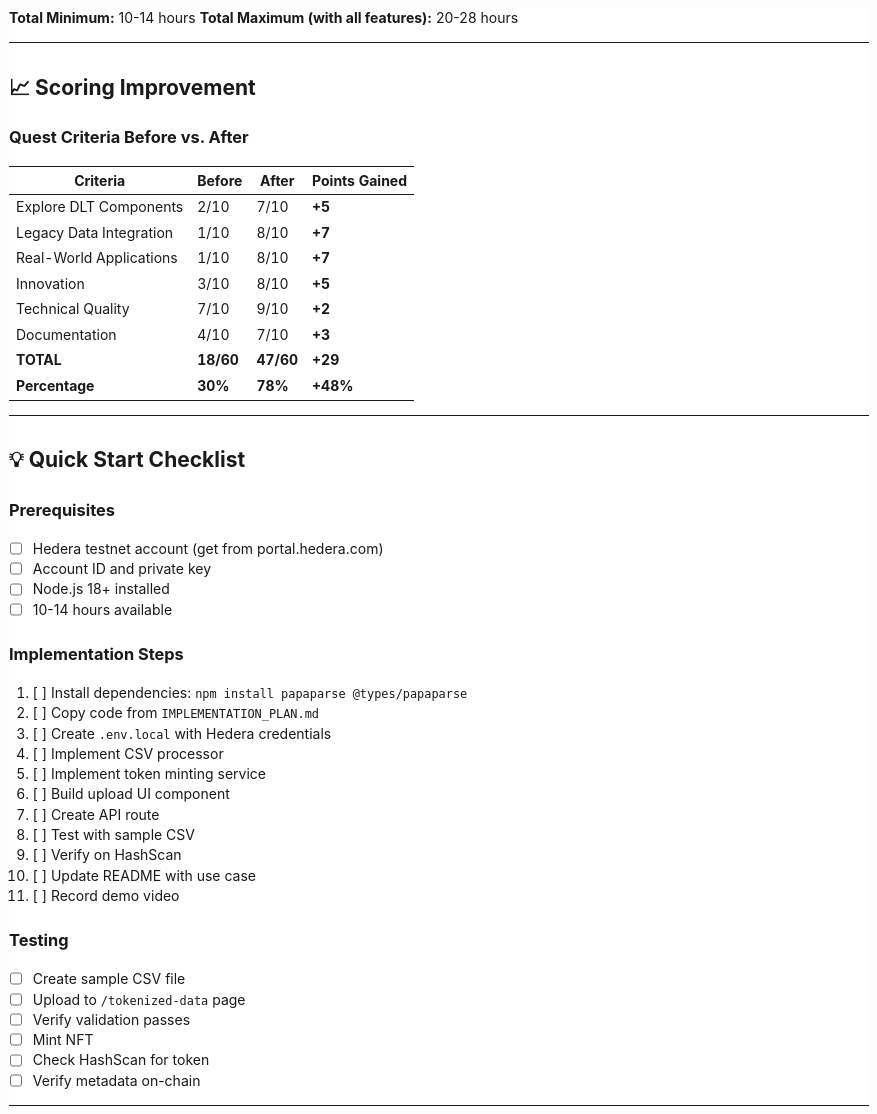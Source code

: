**Total Minimum:** 10-14 hours
**Total Maximum (with all features):** 20-28 hours

---

## 📈 Scoring Improvement

### Quest Criteria Before vs. After

| Criteria | Before | After | Points Gained |
|----------|--------|-------|---------------|
| Explore DLT Components | 2/10 | 7/10 | **+5** |
| Legacy Data Integration | 1/10 | 8/10 | **+7** |
| Real-World Applications | 1/10 | 8/10 | **+7** |
| Innovation | 3/10 | 8/10 | **+5** |
| Technical Quality | 7/10 | 9/10 | **+2** |
| Documentation | 4/10 | 7/10 | **+3** |
| **TOTAL** | **18/60** | **47/60** | **+29** |
| **Percentage** | **30%** | **78%** | **+48%** |

---

## 💡 Quick Start Checklist

### Prerequisites
- [ ] Hedera testnet account (get from portal.hedera.com)
- [ ] Account ID and private key
- [ ] Node.js 18+ installed
- [ ] 10-14 hours available

### Implementation Steps
1. [ ] Install dependencies: `npm install papaparse @types/papaparse`
2. [ ] Copy code from `IMPLEMENTATION_PLAN.md`
3. [ ] Create `.env.local` with Hedera credentials
4. [ ] Implement CSV processor
5. [ ] Implement token minting service
6. [ ] Build upload UI component
7. [ ] Create API route
8. [ ] Test with sample CSV
9. [ ] Verify on HashScan
10. [ ] Update README with use case
11. [ ] Record demo video

### Testing
- [ ] Create sample CSV file
- [ ] Upload to `/tokenized-data` page
- [ ] Verify validation passes
- [ ] Mint NFT
- [ ] Check HashScan for token
- [ ] Verify metadata on-chain

---